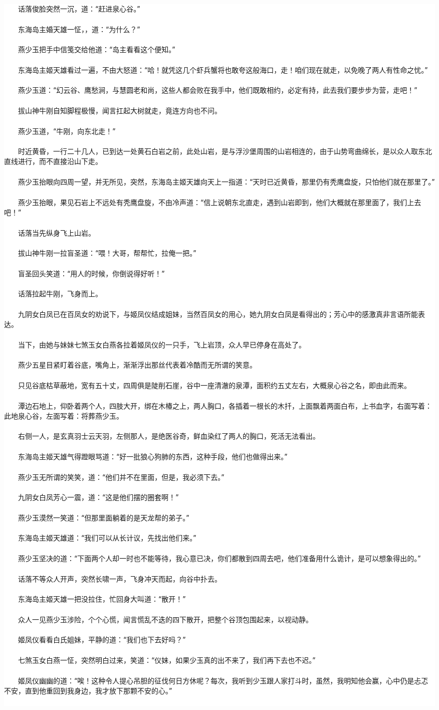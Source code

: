 　　话落俊脸突然一沉，道：“赶进泉心谷。”<br />
<br />
　　东海岛主婚天雄一怔，，道：“为什么？”<br />
<br />
　　燕少玉把手中信笺交给他道：“岛主看看这个便知。”<br />
<br />
　　东海岛主姬天雄看过一遍，不由大怒道：“哈！就凭这几个虾兵蟹将也敢夸这般海口，走！咱们现在就走，以免晚了两人有性命之忧。”<br />
<br />
　　燕少玉道：“幻云谷、鹰愁涧，与慧圆老和尚，这些人都会败在我手中，他们既敢相约，必定有持，此去我们要步步为营，走吧！”<br />
<br />
　　拔山神牛刚自知脚程极慢，闻言扛起大树就走，竟连方向也不问。<br />
<br />
　　燕少玉道，“牛刚，向东北走！”<br />
<br />
　　时近黄昏，一行二十几人，已到达一处黄石白岩之前，此处山岩，是与浮沙堡周围的山岩相连的，由于山势弯曲绵长，是以众人取东北直线进行，而不直接沿山下走。<br />
<br />
　　燕少玉抬眼向四周一望，并无所见，突然，东海岛主姬天雄向天上一指道：“天时已近黄昏，那里仍有秃鹰盘旋，只怕他们就在那里了。”<br />
<br />
　　燕少玉抬眼，果见石岩上不远处有秃鹰盘旋，不由冷声道：“信上说朝东北直走，遇到山岩即到，他们大概就在那里面了，我们上去吧！”<br />
<br />
　　话落当先纵身飞上山岩。<br />
<br />
　　拔山神牛刚一拉盲圣道：“喂！大哥，帮帮忙，拉俺一把。”<br />
<br />
　　盲圣回头笑道：“用人的时候，你倒说得好听！”<br />
<br />
　　话落拉起牛刚，飞身而上。<br />
<br />
　　九阴女白凤已在百凤女的劝说下，与姬凤仪结成姐妹，当然百凤女的用心，她九阴女白凤是看得出的；芳心中的感激真非言语所能表达。<br />
<br />
　　当下，由她与妹妹七煞玉女白燕各拉着姬凤仪的一只手，飞上岩顶，众人早已停身在高处了。<br />
<br />
　　燕少五星目紧盯着谷底，嘴角上，渐渐浮出那丝代表着冷酷而无所谓的笑意。<br />
<br />
　　只见谷底枯草蔽地，宽有五十丈，四周俱是陡削石崖，谷中一座清澈的泉潭，面积约五丈左右，大概泉心谷之名，即由此而来。<br />
<br />
　　潭边石地上，仰卧着两个人，四肢大开，绑在木椿之上，两人胸口，各插着一根长的木扦，上面飘着两面白布，上书血字，右面写着：此地泉心谷，左面写着：将葬燕少玉。<br />
<br />
　　右侧一人，是玄真羽士云天羽，左侧那人，是绝医谷奇，鲜血染红了两人的胸口，死活无法看出。<br />
<br />
　　东海岛主姬天雄气得蹬眼骂道：“好一批狼心狗肺的东西，这种手段，他们也做得出来。”<br />
<br />
　　燕少玉无所谓的笑笑，道：“他们并不在里面，但是，我必须下去。”<br />
<br />
　　九阴女白凤芳心一震，道：“这是他们摆的圈套啊！”<br />
<br />
　　燕少玉漠然一笑道：“但那里面躺着的是天龙帮的弟子。”<br />
<br />
　　东海岛主姬天雄道：“我们可以从长计议，先找出他们来。”<br />
<br />
　　燕少玉坚决的道：“下面两个人却一时也不能等待，我心意已决，你们都散到四周去吧，他们准备用什么诡计，是可以想象得出的。”<br />
<br />
　　话落不等众人开声，突然长啸一声，飞身冲天而起，向谷中扑去。<br />
<br />
　　东海岛主姬天雄一把没拉住，忙回身大叫道：“散开！”<br />
<br />
　　众人一见燕少玉涉险，个个心慌，闻言慌乱不迭的四下散开，把整个谷顶包围起来，以视动静。<br />
<br />
　　姬凤仪看看白氏姐妹，平静的道：“我们也下去好吗？”<br />
<br />
　　七煞玉女白燕一怔，突然明白过来，笑道：“仪妹，如果少玉真的出不来了，我们再下去也不迟。”<br />
<br />
　　姬凤仪幽幽的道：“唉！这种令人提心吊胆的征伐何日方休呢？每次，我听到少玉跟人家打斗时，虽然，我明知他会赢，心中仍是忐忑不安，直到他重回到我身边，我才放下那颗不安的心。”<br />
<br />